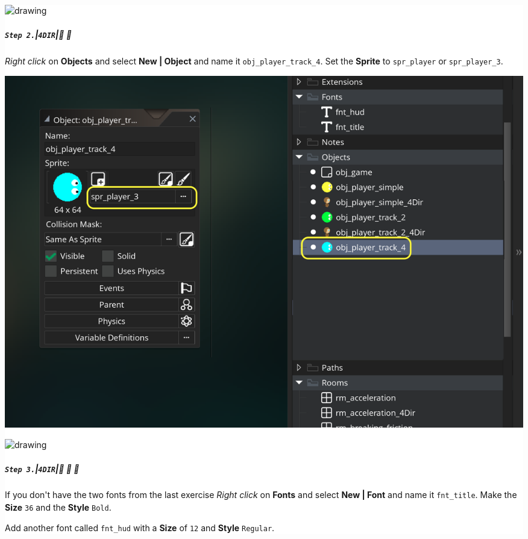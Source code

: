 
<img src="https://via.placeholder.com/500x2/45D7CA/45D7CA" alt="drawing" height="2px" alt = ""/>

##### `Step 2.`\|`4DIR`|:small_blue_diamond: :small_blue_diamond: 

*Right click* on **Objects** and select **New | Object** and name it `obj_player_track_4`. Set the **Sprite** to `spr_player` or `spr_player_3`.

![obj_player_track_2 object with spr_player](images/objPlayer.png)

<img src="https://via.placeholder.com/500x2/45D7CA/45D7CA" alt="drawing" height="2px" alt = ""/>

##### `Step 3.`\|`4DIR`|:small_blue_diamond: :small_blue_diamond: :small_blue_diamond:

If you don't have the two fonts from the last exercise *Right click* on **Fonts** and select **New | Font** and name it `fnt_title`. Make the **Size** `36` and the **Style** `Bold`.

Add another font called `fnt_hud` with a **Size** of `12` and **Style** `Regular`.
